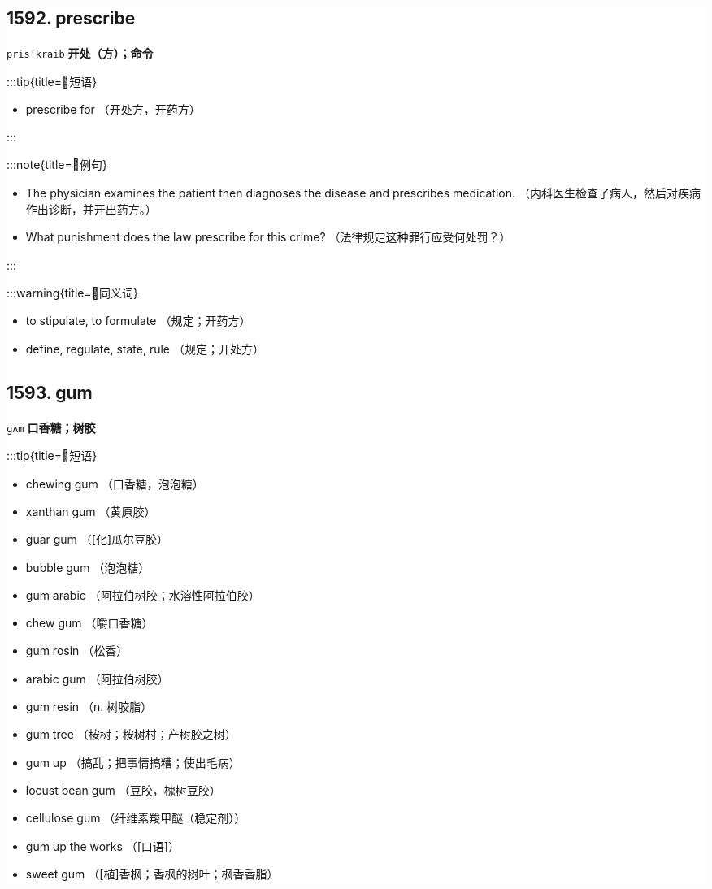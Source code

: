 
## 1592. prescribe

`pris'kraib`  **开处（方）；命令**

:::tip{title=🤩短语}

- prescribe for （开处方，开药方）

:::

:::note{title=🎤例句}

- The physician examines the patient then diagnoses the disease and prescribes medication. （内科医生检查了病人，然后对疾病作出诊断，并开出药方。）

- What punishment does the law prescribe for this crime? （法律规定这种罪行应受何处罚？）

:::

:::warning{title=🤔同义词}

- to stipulate, to formulate （规定；开药方）

- define, regulate, state, rule （规定；开处方）


## 1593. gum

`ɡʌm`  **口香糖；树胶**

:::tip{title=🤩短语}

- chewing gum （口香糖，泡泡糖）

- xanthan gum （黄原胶）

- guar gum （[化]瓜尔豆胶）

- bubble gum （泡泡糖）

- gum arabic （阿拉伯树胶；水溶性阿拉伯胶）

- chew gum （嚼口香糖）

- gum rosin （松香）

- arabic gum （阿拉伯树胶）

- gum resin （n. 树胶脂）

- gum tree （桉树；桉树村；产树胶之树）

- gum up （搞乱；把事情搞糟；使出毛病）

- locust bean gum （豆胶，槐树豆胶）

- cellulose gum （纤维素羧甲醚（稳定剂））

- gum up the works （[口语]）

- sweet gum （[植]香枫；香枫的树叶；枫香香脂）
